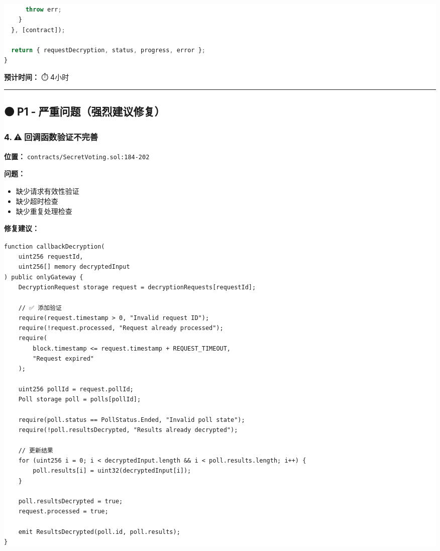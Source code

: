 ```javascript
      throw err;
    }
  }, [contract]);
  
  return { requestDecryption, status, progress, error };
}
```

**预计时间：** ⏱️ 4小时

---

## 🟠 P1 - 严重问题（强烈建议修复）

### 4. ⚠️ 回调函数验证不完善

**位置：** `contracts/SecretVoting.sol:184-202`

**问题：**
- 缺少请求有效性验证
- 缺少超时检查
- 缺少重复处理检查

**修复建议：**
```solidity
function callbackDecryption(
    uint256 requestId,
    uint256[] memory decryptedInput
) public onlyGateway {
    DecryptionRequest storage request = decryptionRequests[requestId];
    
    // ✅ 添加验证
    require(request.timestamp > 0, "Invalid request ID");
    require(!request.processed, "Request already processed");
    require(
        block.timestamp <= request.timestamp + REQUEST_TIMEOUT,
        "Request expired"
    );
    
    uint256 pollId = request.pollId;
    Poll storage poll = polls[pollId];
    
    require(poll.status == PollStatus.Ended, "Invalid poll state");
    require(!poll.resultsDecrypted, "Results already decrypted");
    
    // 更新结果
    for (uint256 i = 0; i < decryptedInput.length && i < poll.results.length; i++) {
        poll.results[i] = uint32(decryptedInput[i]);
    }
    
    poll.resultsDecrypted = true;
    request.processed = true;
    
    emit ResultsDecrypted(poll.id, poll.results);
}
```
